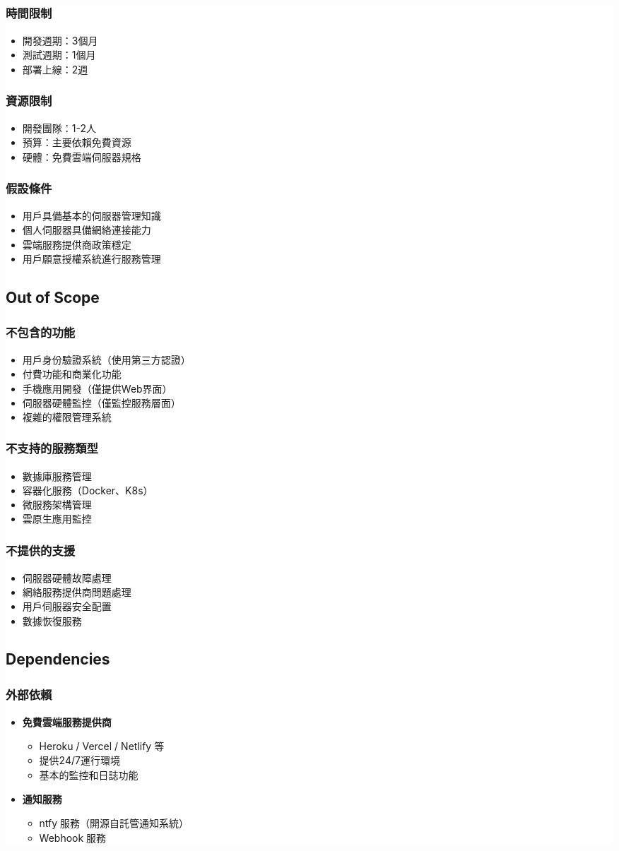 ### 時間限制
- 開發週期：3個月
- 測試週期：1個月
- 部署上線：2週

### 資源限制
- 開發團隊：1-2人
- 預算：主要依賴免費資源
- 硬體：免費雲端伺服器規格

### 假設條件
- 用戶具備基本的伺服器管理知識
- 個人伺服器具備網絡連接能力
- 雲端服務提供商政策穩定
- 用戶願意授權系統進行服務管理

## Out of Scope

### 不包含的功能
- 用戶身份驗證系統（使用第三方認證）
- 付費功能和商業化功能
- 手機應用開發（僅提供Web界面）
- 伺服器硬體監控（僅監控服務層面）
- 複雜的權限管理系統

### 不支持的服務類型
- 數據庫服務管理
- 容器化服務（Docker、K8s）
- 微服務架構管理
- 雲原生應用監控

### 不提供的支援
- 伺服器硬體故障處理
- 網絡服務提供商問題處理
- 用戶伺服器安全配置
- 數據恢復服務

## Dependencies

### 外部依賴
- **免費雲端服務提供商**
  - Heroku / Vercel / Netlify 等
  - 提供24/7運行環境
  - 基本的監控和日誌功能

- **通知服務**
  - ntfy 服務（開源自託管通知系統）
  - Webhook 服務
